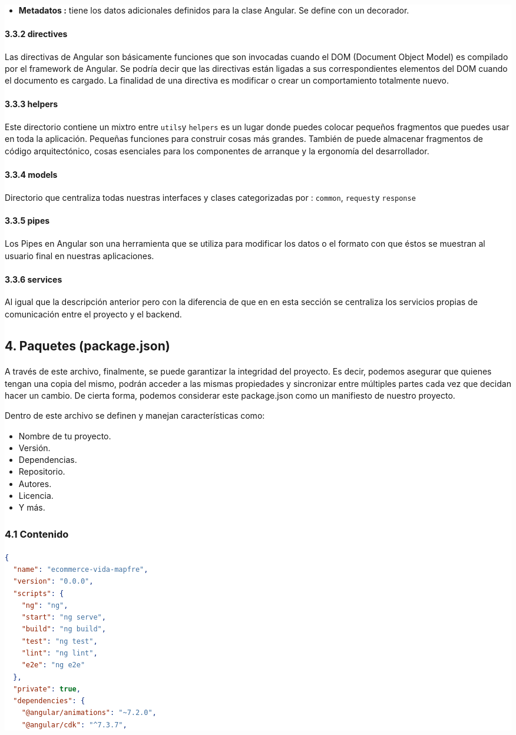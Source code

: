 - **Metadatos :** tiene los datos adicionales definidos para la clase Angular. Se define con un decorador.

#### **3.3.2 directives**

Las directivas de Angular son básicamente funciones que son invocadas cuando el DOM (Document Object Model) es compilado por el framework de Angular. Se podría decir que las directivas están ligadas a sus correspondientes elementos del DOM cuando el documento es cargado.  La finalidad de una directiva es modificar o crear un comportamiento totalmente nuevo.

#### **3.3.3 helpers**

Este directorio contiene un mixtro entre `utils`y `helpers` es un lugar donde puedes colocar pequeños fragmentos que puedes usar en toda la aplicación. Pequeñas funciones para construir cosas más grandes. También de puede almacenar fragmentos de código arquitectónico, cosas esenciales para los componentes de arranque y la ergonomía del desarrollador.

#### **3.3.4 models**

Directorio que centraliza todas nuestras interfaces y clases categorizadas por : `common`, `request`y `response`

#### **3.3.5 pipes**

Los Pipes en Angular son una herramienta que se utiliza para modificar los datos o el formato con que éstos se muestran al usuario final en nuestras aplicaciones. 

#### **3.3.6 services**

Al igual que la descripción anterior pero con la diferencia de que en en esta sección se centraliza los servicios propias de comunicación entre el proyecto y el backend.

## **4. Paquetes (package.json)**

A través de este archivo, finalmente, se puede garantizar la integridad del proyecto. Es decir, podemos asegurar que quienes tengan una copia del mismo, podrán acceder a las mismas propiedades y sincronizar entre múltiples partes cada vez que decidan hacer un cambio. De cierta forma, podemos considerar este package.json como un manifiesto de nuestro proyecto.

Dentro de este archivo se definen y manejan características como:

- Nombre de tu proyecto.
- Versión.
- Dependencias.
- Repositorio.
- Autores.
- Licencia.
- Y más.

### **4.1 Contenido**

```json
{
  "name": "ecommerce-vida-mapfre",
  "version": "0.0.0",
  "scripts": {
    "ng": "ng",
    "start": "ng serve",
    "build": "ng build",
    "test": "ng test",
    "lint": "ng lint",
    "e2e": "ng e2e"
  },
  "private": true,
  "dependencies": {
    "@angular/animations": "~7.2.0",
    "@angular/cdk": "^7.3.7",
```